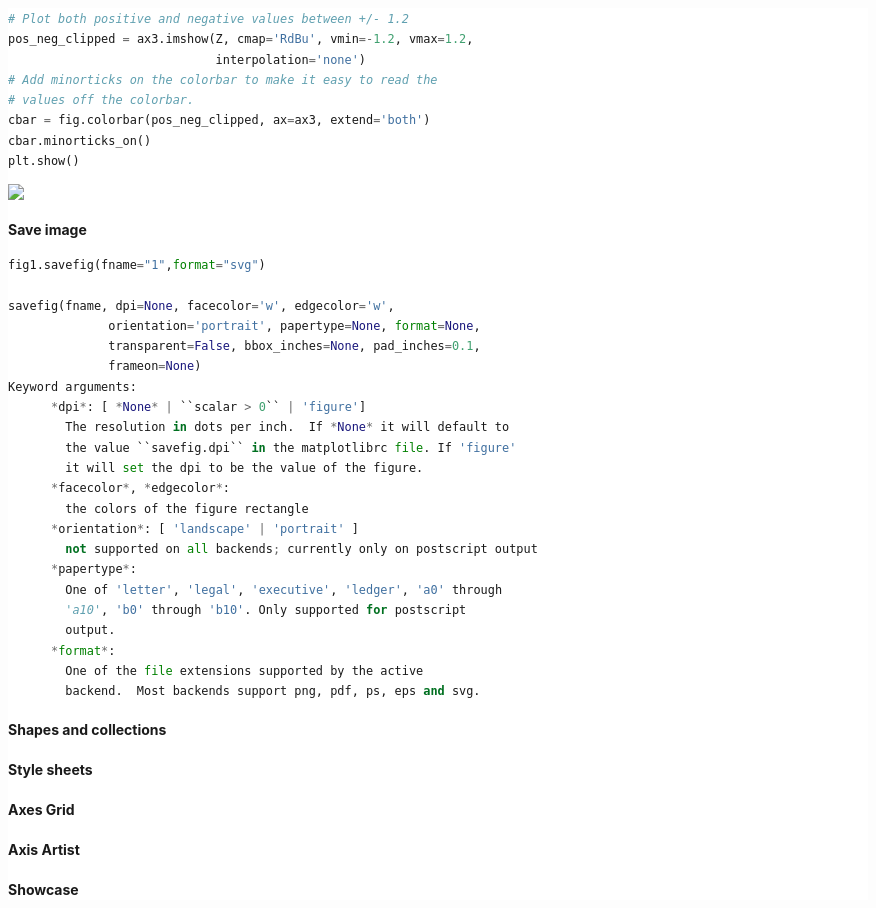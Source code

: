 ```python
# Plot both positive and negative values between +/- 1.2
pos_neg_clipped = ax3.imshow(Z, cmap='RdBu', vmin=-1.2, vmax=1.2,
                             interpolation='none')
# Add minorticks on the colorbar to make it easy to read the
# values off the colorbar.
cbar = fig.colorbar(pos_neg_clipped, ax=ax3, extend='both')
cbar.minorticks_on()
plt.show()
```

<img src=https://matplotlib.org/_images/sphx_glr_colorbar_basics_001.png width=400 >

**Save image**

```python
fig1.savefig(fname="1",format="svg")    

savefig(fname, dpi=None, facecolor='w', edgecolor='w',
              orientation='portrait', papertype=None, format=None,
              transparent=False, bbox_inches=None, pad_inches=0.1,
              frameon=None)
Keyword arguments:
      *dpi*: [ *None* | ``scalar > 0`` | 'figure']
        The resolution in dots per inch.  If *None* it will default to
        the value ``savefig.dpi`` in the matplotlibrc file. If 'figure'
        it will set the dpi to be the value of the figure.    
      *facecolor*, *edgecolor*:
        the colors of the figure rectangle
      *orientation*: [ 'landscape' | 'portrait' ]
        not supported on all backends; currently only on postscript output
      *papertype*:
        One of 'letter', 'legal', 'executive', 'ledger', 'a0' through
        'a10', 'b0' through 'b10'. Only supported for postscript
        output.
      *format*:
        One of the file extensions supported by the active
        backend.  Most backends support png, pdf, ps, eps and svg.
```



#### Shapes and collections



#### Style sheets



#### Axes Grid



#### Axis Artist

#### Showcase
